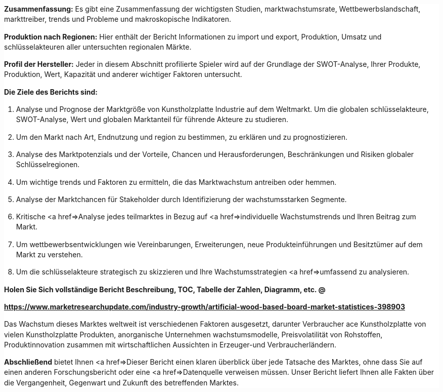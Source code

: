 

<strong>Zusammenfassung:</strong> Es gibt eine Zusammenfassung der wichtigsten Studien, marktwachstumsrate, Wettbewerbslandschaft, markttreiber, trends und Probleme und makroskopische Indikatoren.



<strong>Produktion nach Regionen:</strong> Hier enthält der Bericht Informationen zu import und export, Produktion, Umsatz und schlüsselakteuren aller untersuchten regionalen Märkte.



<strong>Profil der Hersteller:</strong> Jeder in diesem Abschnitt profilierte Spieler wird auf der Grundlage der SWOT-Analyse, Ihrer Produkte, Produktion, Wert, Kapazität und anderer wichtiger Faktoren untersucht.



<strong>Die Ziele des Berichts sind:</strong>

1) Analyse und Prognose der Marktgröße von Kunstholzplatte Industrie auf dem Weltmarkt.
Um die globalen schlüsselakteure, SWOT-Analyse, Wert und globalen Marktanteil für führende Akteure zu studieren.

2) Um den Markt nach Art, Endnutzung und region zu bestimmen, zu erklären und zu prognostizieren.

3) Analyse des Marktpotenzials und der Vorteile, Chancen und Herausforderungen, Beschränkungen und Risiken globaler Schlüsselregionen.

4) Um wichtige trends und Faktoren zu ermitteln, die das Marktwachstum antreiben oder hemmen.

5) Analyse der Marktchancen für Stakeholder durch Identifizierung der wachstumsstarken Segmente.

6) Kritische <a href=>Analyse</a> jedes teilmarktes in Bezug auf <a href=>individuelle</a> Wachstumstrends und Ihren Beitrag zum Markt.

7) Um wettbewerbsentwicklungen wie Vereinbarungen, Erweiterungen, neue Produkteinführungen und Besitztümer auf dem Markt zu verstehen.

8) Um die schlüsselakteure strategisch zu skizzieren und Ihre Wachstumsstrategien <a href=>umfassend</a> zu analysieren.



<strong>Holen Sie Sich vollständige Bericht Beschreibung, TOC, Tabelle der Zahlen, Diagramm, etc. @ </strong>

<strong><a href=https://www.marketresearchupdate.com/industry-growth/artificial-wood-based-board-market-statistices-398903>https://www.marketresearchupdate.com/industry-growth/artificial-wood-based-board-market-statistices-398903</a></font></strong>

Das Wachstum dieses Marktes weltweit ist verschiedenen Faktoren ausgesetzt, darunter Verbraucher ace Kunstholzplatte von vielen Kunstholzplatte Produkten, anorganische Unternehmen wachstumsmodelle, Preisvolatilität von Rohstoffen, Produktinnovation zusammen mit wirtschaftlichen Aussichten in Erzeuger-und Verbraucherländern.



<strong>Abschließend</strong> bietet Ihnen <a href=>Dieser</a> Bericht einen klaren überblick über jede Tatsache des Marktes, ohne dass Sie auf einen anderen Forschungsbericht oder eine <a href=>Datenquelle</a> verweisen müssen. Unser Bericht liefert Ihnen alle Fakten über die Vergangenheit, Gegenwart und Zukunft des betreffenden Marktes.


